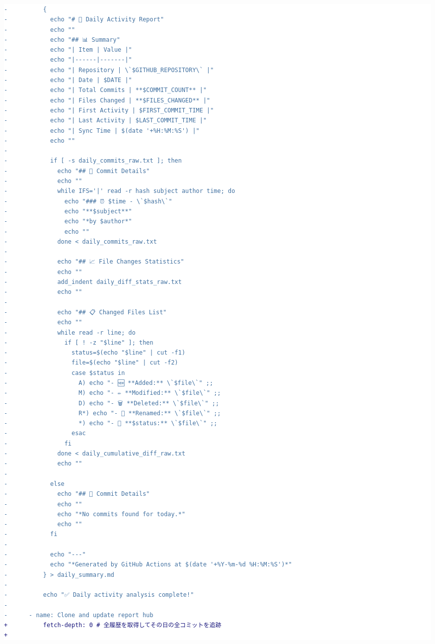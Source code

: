 ```diff
-          {
-            echo "# 📅 Daily Activity Report"
-            echo ""
-            echo "## 📊 Summary"
-            echo "| Item | Value |"
-            echo "|------|-------|"
-            echo "| Repository | \`$GITHUB_REPOSITORY\` |"
-            echo "| Date | $DATE |"
-            echo "| Total Commits | **$COMMIT_COUNT** |"
-            echo "| Files Changed | **$FILES_CHANGED** |"
-            echo "| First Activity | $FIRST_COMMIT_TIME |"
-            echo "| Last Activity | $LAST_COMMIT_TIME |"
-            echo "| Sync Time | $(date '+%H:%M:%S') |"
-            echo ""
-            
-            if [ -s daily_commits_raw.txt ]; then
-              echo "## 📝 Commit Details"
-              echo ""
-              while IFS='|' read -r hash subject author time; do
-                echo "### ⏰ $time - \`$hash\`"
-                echo "**$subject**"
-                echo "*by $author*"
-                echo ""
-              done < daily_commits_raw.txt
-              
-              echo "## 📈 File Changes Statistics"
-              echo ""
-              add_indent daily_diff_stats_raw.txt
-              echo ""
-              
-              echo "## 📋 Changed Files List"
-              echo ""
-              while read -r line; do
-                if [ ! -z "$line" ]; then
-                  status=$(echo "$line" | cut -f1)
-                  file=$(echo "$line" | cut -f2)
-                  case $status in
-                    A) echo "- 🆕 **Added:** \`$file\`" ;;
-                    M) echo "- ✏️ **Modified:** \`$file\`" ;;
-                    D) echo "- 🗑️ **Deleted:** \`$file\`" ;;
-                    R*) echo "- 🔄 **Renamed:** \`$file\`" ;;
-                    *) echo "- 📝 **$status:** \`$file\`" ;;
-                  esac
-                fi
-              done < daily_cumulative_diff_raw.txt
-              echo ""
-              
-            else
-              echo "## 📝 Commit Details"
-              echo ""
-              echo "*No commits found for today.*"
-              echo ""
-            fi
-            
-            echo "---"
-            echo "*Generated by GitHub Actions at $(date '+%Y-%m-%d %H:%M:%S')*"
-          } > daily_summary.md
-          
-          echo "✅ Daily activity analysis complete!"
-      
-      - name: Clone and update report hub
+          fetch-depth: 0 # 全履歴を取得してその日の全コミットを追跡
+
```